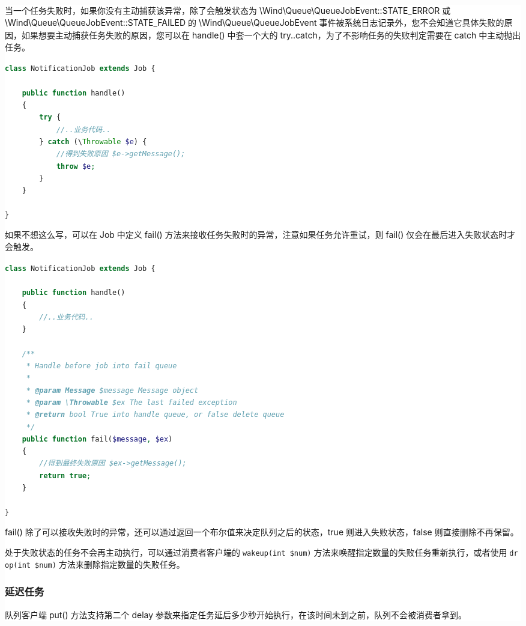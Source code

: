 当一个任务失败时，如果你没有主动捕获该异常，除了会触发状态为 \Wind\Queue\QueueJobEvent::STATE_ERROR 或 \Wind\Queue\QueueJobEvent::STATE_FAILED 的 \Wind\Queue\QueueJobEvent 事件被系统日志记录外，您不会知道它具体失败的原因，如果想要主动捕获任务失败的原因，您可以在 handle() 中套一个大的 try..catch，为了不影响任务的失败判定需要在 catch 中主动抛出任务。

```php
class NotificationJob extends Job {

    public function handle()
    {
        try {
            //..业务代码..
        } catch (\Throwable $e) {
            //得到失败原因 $e->getMessage();
            throw $e;
        }
    }

}
```

如果不想这么写，可以在 Job 中定义 fail() 方法来接收任务失败时的异常，注意如果任务允许重试，则 fail() 仅会在最后进入失败状态时才会触发。

```php
class NotificationJob extends Job {

    public function handle()
    {
        //..业务代码..
    }

	/**
	 * Handle before job into fail queue
	 *
	 * @param Message $message Message object
	 * @param \Throwable $ex The last failed exception
	 * @return bool True into handle queue, or false delete queue
	 */
    public function fail($message, $ex)
    {
        //得到最终失败原因 $ex->getMessage();
    	return true;
    }

}
```

fail() 除了可以接收失败时的异常，还可以通过返回一个布尔值来决定队列之后的状态，true 则进入失败状态，false 则直接删除不再保留。

处于失败状态的任务不会再主动执行，可以通过消费者客户端的 `wakeup(int $num)` 方法来唤醒指定数量的失败任务重新执行，或者使用 `drop(int $num)` 方法来删除指定数量的失败任务。

### 延迟任务

队列客户端 put() 方法支持第二个 delay 参数来指定任务延后多少秒开始执行，在该时间未到之前，队列不会被消费者拿到。
